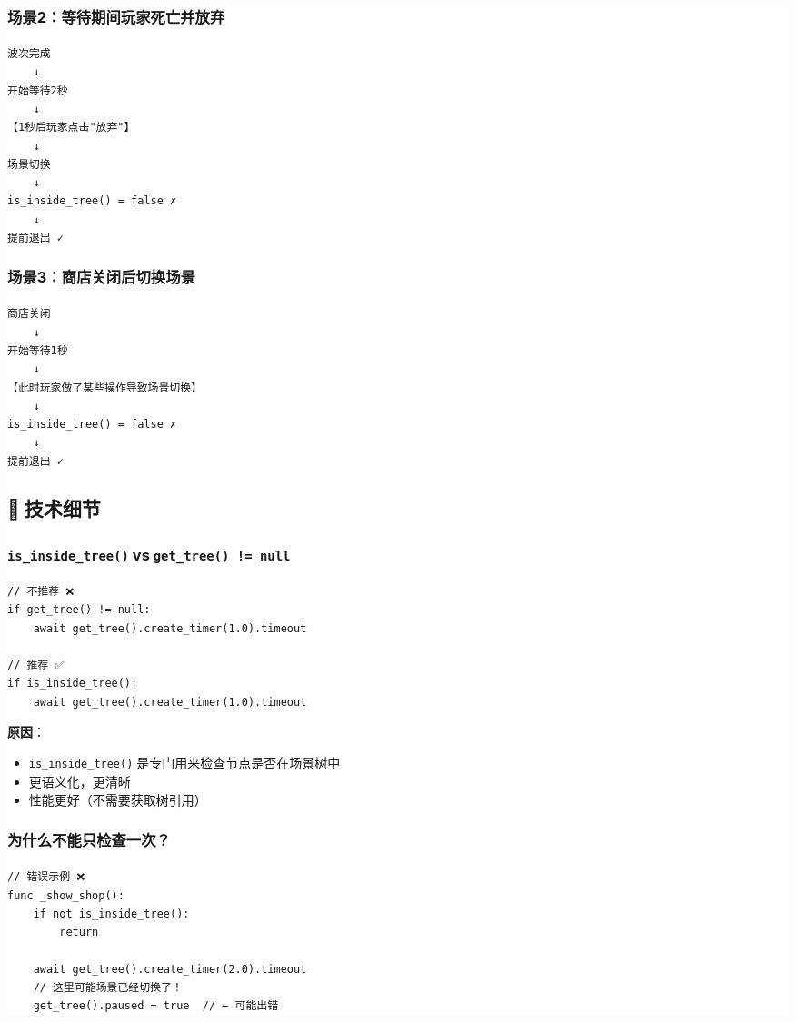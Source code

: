 ### 场景2：等待期间玩家死亡并放弃

```
波次完成
    ↓
开始等待2秒
    ↓
【1秒后玩家点击"放弃"】
    ↓
场景切换
    ↓
is_inside_tree() = false ✗
    ↓
提前退出 ✓
```

### 场景3：商店关闭后切换场景

```
商店关闭
    ↓
开始等待1秒
    ↓
【此时玩家做了某些操作导致场景切换】
    ↓
is_inside_tree() = false ✗
    ↓
提前退出 ✓
```

## 🔧 技术细节

### `is_inside_tree()` vs `get_tree() != null`

```gdscript
// 不推荐 ❌
if get_tree() != null:
    await get_tree().create_timer(1.0).timeout

// 推荐 ✅
if is_inside_tree():
    await get_tree().create_timer(1.0).timeout
```

**原因**：
- `is_inside_tree()` 是专门用来检查节点是否在场景树中
- 更语义化，更清晰
- 性能更好（不需要获取树引用）

### 为什么不能只检查一次？

```gdscript
// 错误示例 ❌
func _show_shop():
    if not is_inside_tree():
        return
    
    await get_tree().create_timer(2.0).timeout
    // 这里可能场景已经切换了！
    get_tree().paused = true  // ← 可能出错
```
